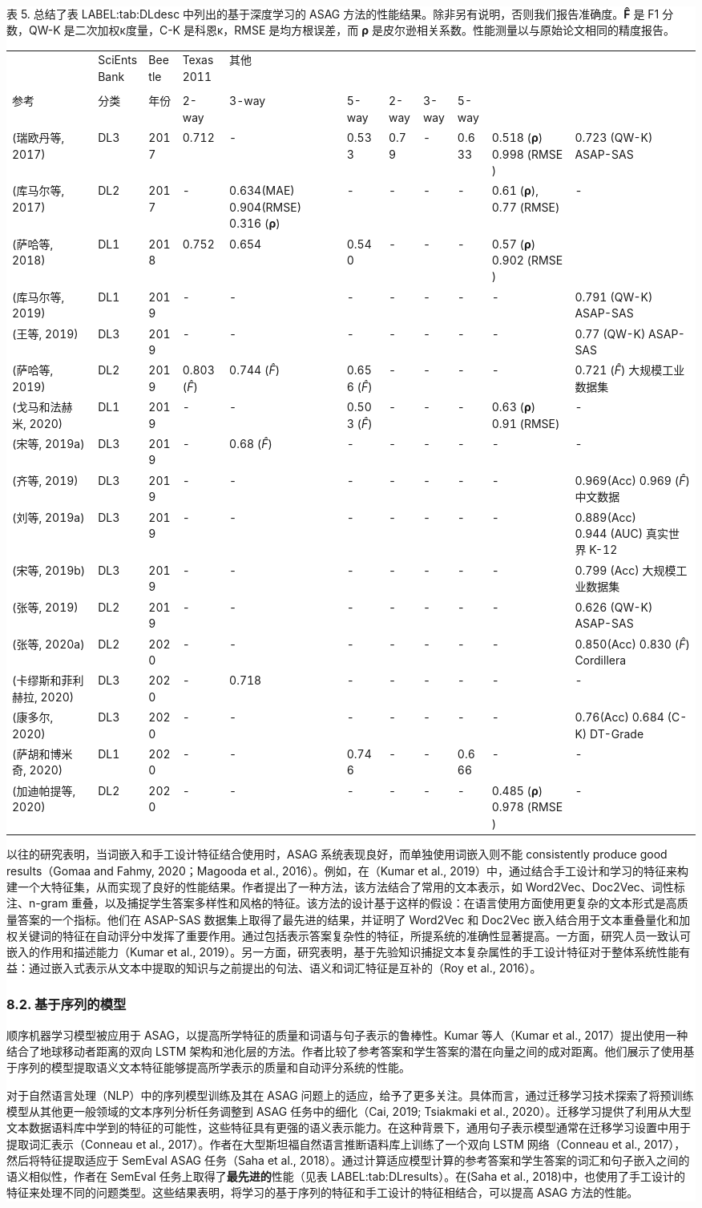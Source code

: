 表 5\. 总结了表 LABEL:tab:DLdesc 中列出的基于深度学习的 ASAG 方法的性能结果。除非另有说明，否则我们报告准确度。$\mathbf{\hat{F}}$ 是 F1 分数，QW-K 是二次加权κ度量，C-K 是科恩κ，RMSE 是均方根误差，而 $\mathbf{\rho}$ 是皮尔逊相关系数。性能测量以与原始论文相同的精度报告。

|  |  |  |  |  |  |  |  |  |  |  |
| --- | --- | --- | --- | --- | --- | --- | --- | --- | --- | --- |
|  | SciEntsBank | Beetle | Texas2011 | 其他 |
|  |  |  |  |  |  |  |  |  |  |  |
| 参考 | 分类 | 年份 | 2-way | 3-way | 5-way | 2-way | 3-way | 5-way |  |  |
| (瑞欧丹等, 2017) | DL3 | 2017 | $0.712$ | - | $0.533$ | $0.79$ | - | $0.633$ | $0.518$ ($\mathbf{\rho}$) $0.998$ (RMSE) | $0.723$ (QW-K) ASAP-SAS |
| (库马尔等, 2017) | DL2 | 2017 | - | $0.634$(MAE) $0.904$(RMSE) $0.316$ ($\mathbf{\rho}$) | - | - | - | - | $0.61$ ($\mathbf{\rho}$), $0.77$ (RMSE) | - |
| (萨哈等, 2018) | DL1 | 2018 | $0.752$ | $0.654$ | $0.540$ | - | - | - | $0.57$ ($\mathbf{\rho}$) $0.902$ (RMSE) |  |
| (库马尔等, 2019) | DL1 | 2019 | - | - | - | - | - | - | - | $0.791$ (QW-K) ASAP-SAS |
| (王等, 2019) | DL3 | 2019 | - | - | - | - | - | - | - | $0.77$ (QW-K) ASAP-SAS |
| (萨哈等, 2019) | DL2 | 2019 | $0.803$ ($\hat{F}$) | $0.744$ ($\hat{F}$) | $0.656$ ($\hat{F}$) | - | - | - | - | $0.721$ ($\hat{F}$) 大规模工业数据集 |
| (戈马和法赫米, 2020) | DL1 | 2019 | - | - | $0.503$ ($\hat{F}$) | - | - | - | $0.63$ ($\mathbf{\rho}$) $0.91$ (RMSE) | - |
| (宋等, 2019a) | DL3 | 2019 | - | $0.68$ ($\hat{F}$) | - | - | - | - | - | - |
| (齐等, 2019) | DL3 | 2019 | - | - | - | - | - | - | - | $0.969$(Acc) $0.969$ ($\hat{F}$) 中文数据 |
| (刘等, 2019a) | DL3 | 2019 | - | - | - | - | - | - | - | $0.889$(Acc) $0.944$ (AUC) 真实世界 K-12 |
| (宋等, 2019b) | DL3 | 2019 | - | - | - | - | - | - | - | $0.799$ (Acc) 大规模工业数据集 |
| (张等, 2019) | DL2 | 2019 | - | - | - | - | - | - | - | $0.626$ (QW-K) ASAP-SAS |
| (张等, 2020a) | DL2 | 2020 | - | - | - | - | - | - | - | $0.850$(Acc) $0.830$ ($\hat{F}$) Cordillera |
| (卡缪斯和菲利赫拉, 2020) | DL3 | 2020 | - | 0.718 | - | - | - | - | - | - |
| (康多尔, 2020) | DL3 | 2020 | - | - | - | - | - | - | - | $0.76$(Acc) $0.684$ (C-K) DT-Grade |
| (萨胡和博米奇, 2020) | DL1 | 2020 | - | - | 0.746 | - | - | $0.666$ | - | - |
| (加迪帕提等, 2020) | DL2 | 2020 | - | - | - | - | - | - | $0.485$ ($\mathbf{\rho}$) $0.978$ (RMSE) | - |

以往的研究表明，当词嵌入和手工设计特征结合使用时，ASAG 系统表现良好，而单独使用词嵌入则不能 consistently produce good results（Gomaa and Fahmy, 2020；Magooda et al., 2016）。例如，在（Kumar et al., 2019）中，通过结合手工设计和学习的特征来构建一个大特征集，从而实现了良好的性能结果。作者提出了一种方法，该方法结合了常用的文本表示，如 Word2Vec、Doc2Vec、词性标注、n-gram 重叠，以及捕捉学生答案多样性和风格的特征。该方法的设计基于这样的假设：在语言使用方面使用更复杂的文本形式是高质量答案的一个指标。他们在 ASAP-SAS 数据集上取得了最先进的结果，并证明了 Word2Vec 和 Doc2Vec 嵌入结合用于文本重叠量化和加权关键词的特征在自动评分中发挥了重要作用。通过包括表示答案复杂性的特征，所提系统的准确性显著提高。一方面，研究人员一致认可嵌入的作用和描述能力（Kumar et al., 2019）。另一方面，研究表明，基于先验知识捕捉文本复杂属性的手工设计特征对于整体系统性能有益：通过嵌入式表示从文本中提取的知识与之前提出的句法、语义和词汇特征是互补的（Roy et al., 2016）。

### 8.2\. 基于序列的模型

顺序机器学习模型被应用于 ASAG，以提高所学特征的质量和词语与句子表示的鲁棒性。Kumar 等人（Kumar et al., 2017）提出使用一种结合了地球移动者距离的双向 LSTM 架构和池化层的方法。作者比较了参考答案和学生答案的潜在向量之间的成对距离。他们展示了使用基于序列的模型提取语义文本特征能够提高所学表示的质量和自动评分系统的性能。

对于自然语言处理（NLP）中的序列模型训练及其在 ASAG 问题上的适应，给予了更多关注。具体而言，通过迁移学习技术探索了将预训练模型从其他更一般领域的文本序列分析任务调整到 ASAG 任务中的细化（Cai, 2019; Tsiakmaki et al., 2020）。迁移学习提供了利用从大型文本数据语料库中学到的特征的可能性，这些特征具有更强的语义表示能力。在这种背景下，通用句子表示模型通常在迁移学习设置中用于提取词汇表示（Conneau et al., 2017）。作者在大型斯坦福自然语言推断语料库上训练了一个双向 LSTM 网络（Conneau et al., 2017），然后将特征提取适应于 SemEval ASAG 任务（Saha et al., 2018）。通过计算适应模型计算的参考答案和学生答案的词汇和句子嵌入之间的语义相似性，作者在 SemEval 任务上取得了**最先进的**性能（见表 LABEL:tab:DLresults）。在(Saha et al., 2018)中，也使用了手工设计的特征来处理不同的问题类型。这些结果表明，将学习的基于序列的特征和手工设计的特征相结合，可以提高 ASAG 方法的性能。
